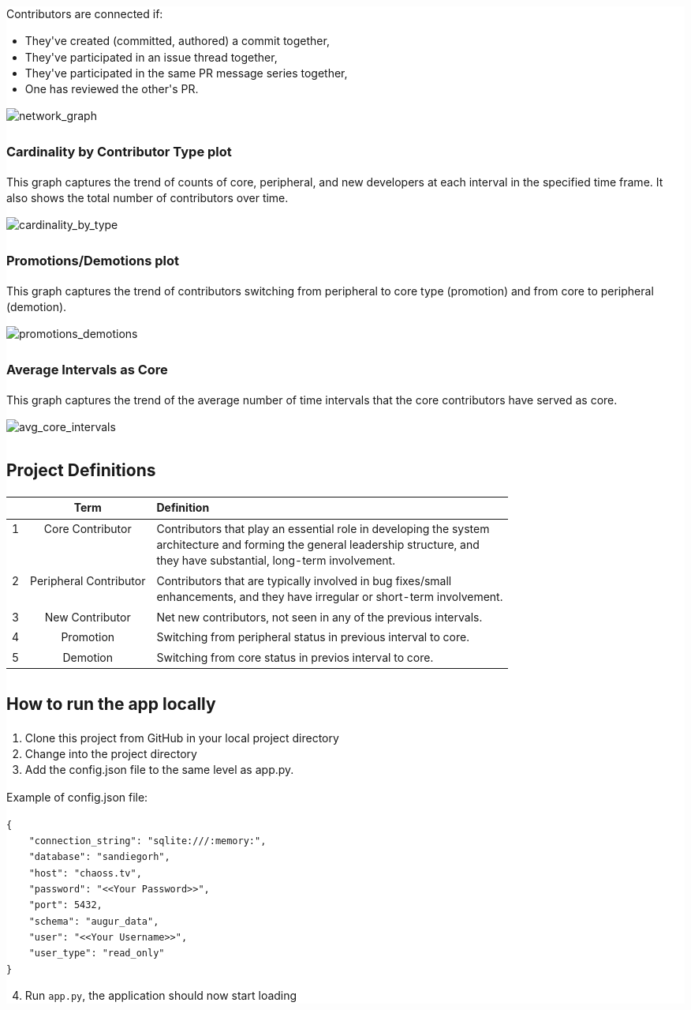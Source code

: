 Contributors are connected if:

- They've created (committed, authored) a commit together,
- They've participated in an issue thread together,
- They've participated in the same PR message series together,
- One has reviewed the other's PR.

<img width="600" alt="network_graph" src="https://github.com/mariashev/Rappel/assets/87496627/f22413ba-624d-4a1b-8758-38025e7d6f87">

### Cardinality by Contributor Type plot
This graph captures the trend of counts of core, peripheral, and new developers at each interval in the specified time frame. It also shows the total number of contributors over time. 

<img width="500" alt="cardinality_by_type" src="https://github.com/mariashev/Rappel/assets/87496627/07e61b4d-6c64-4d4a-911c-5fc7965bcdea">

### Promotions/Demotions plot
This graph captures the trend of contributors switching from peripheral to core type (promotion) and from core to peripheral (demotion).

<img width="500" alt="promotions_demotions" src="https://github.com/mariashev/Rappel/assets/87496627/38119133-9168-4ff1-bce2-fad4bb175685">

### Average Intervals as Core
This graph captures the trend of the average number of time intervals that the core contributors have served as core.

<img width="500" alt="avg_core_intervals" src="https://github.com/mariashev/Rappel/assets/87496627/7c81c052-dfb1-493c-ac7a-99110f9a574e">

## Project Definitions
|  | **Term**                                       |                          Definition                                   |
|-:|:----------------------------------------------------------------------------------------------------------------------:|:---------------------------------------------------------------------------------------------------------------------------|
| 1| Core Contributor                               | Contributors that play an essential role in developing the system <br> architecture and forming the general leadership structure, and <br>they have substantial, long-term involvement.                      |
| 2| Peripheral Contributor                         | Contributors that are typically involved in bug fixes/small <br> enhancements, and they have irregular or short-term involvement.                      |
| 3| New Contributor                                | Net new contributors, not seen in any of the previous intervals.                     |
| 4| Promotion                                      | Switching from peripheral status in previous interval to core.                           |
| 5| Demotion                                       | Switching from core status in previos interval to core. |


## How to run the app locally
1. Clone this project from GitHub in your local project directory
2. Change into the project directory
3. Add the config.json file to the same level as app.py. 

Example of config.json file:
```
{
    "connection_string": "sqlite:///:memory:",
    "database": "sandiegorh",
    "host": "chaoss.tv",
    "password": "<<Your Password>>",
    "port": 5432,
    "schema": "augur_data",
    "user": "<<Your Username>>",
    "user_type": "read_only"
}
```
4. Run `app.py`, the application should now start loading
